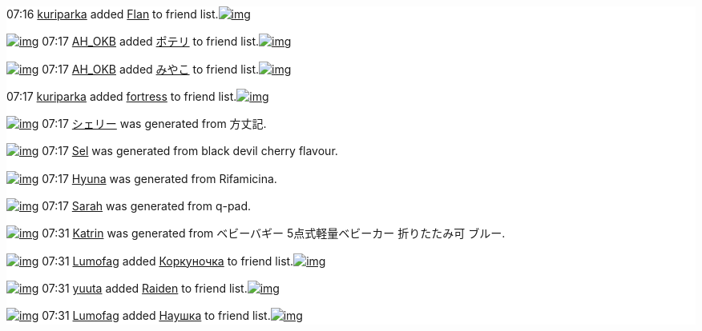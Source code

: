 07:16 [kuriparka](http://www.barcodekanojo.com/user/419446/kuriparka) added [Flan](http://www.barcodekanojo.com/kanojo/2396714/Flan) to friend list.[![img](http://kacdn02.appspot.com/5768578628321280/55109.png)](http://www.barcodekanojo.com/kanojo/2396714/Flan)

[![img](http://kacdn04.appspot.com/5800399772581888/aa77.jpg)](http://www.barcodekanojo.com/user/233067/AH_OKB) 07:17 [AH_OKB](http://www.barcodekanojo.com/user/233067/AH_OKB) added [ポテリ](http://www.barcodekanojo.com/kanojo/2575184/%E3%83%9D%E3%83%86%E3%83%AA) to friend list.[![img](http://img40.imageshack.us/img40/157/kpr7.png)](http://www.barcodekanojo.com/kanojo/2575184/%E3%83%9D%E3%83%86%E3%83%AA)

[![img](http://img842.imageshack.us/img842/3798/hywe.jpg)](http://www.barcodekanojo.com/user/233067/AH_OKB) 07:17 [AH_OKB](http://www.barcodekanojo.com/user/233067/AH_OKB) added [みやこ](http://www.barcodekanojo.com/kanojo/690425/%E3%81%BF%E3%82%84%E3%81%93) to friend list.[![img](http://kacdn01.appspot.com/6449716954923008/b8bd.png)](http://www.barcodekanojo.com/kanojo/690425/%E3%81%BF%E3%82%84%E3%81%93)

07:17 [kuriparka](http://www.barcodekanojo.com/user/419446/kuriparka) added [fortress](http://www.barcodekanojo.com/kanojo/1880265/fortress) to friend list.[![img](http://img34.imageshack.us/img34/6299/fhx7.png)](http://www.barcodekanojo.com/kanojo/1880265/fortress)

[![img](http://kacdn03.appspot.com/5473478673170432/70be.png)](http://www.barcodekanojo.com/kanojo/2637999/%E3%82%B7%E3%82%A7%E3%83%AA%E3%83%BC) 07:17 [シェリー](http://www.barcodekanojo.com/kanojo/2637999/%E3%82%B7%E3%82%A7%E3%83%AA%E3%83%BC) was generated from 方丈記.

[![img](http://kacdn02.appspot.com/4951033214140416/485ed.png)](http://www.barcodekanojo.com/kanojo/2638000/Sel) 07:17 [Sel](http://www.barcodekanojo.com/kanojo/2638000/Sel) was generated from black devil cherry flavour.

[![img](http://kacdn01.appspot.com/4652396756074496/42c8.png)](http://www.barcodekanojo.com/kanojo/2638001/Hyuna) 07:17 [Hyuna](http://www.barcodekanojo.com/kanojo/2638001/Hyuna) was generated from Rifamicina.

[![img](http://kacdn05.appspot.com/4583964907929600/c92a.png)](http://www.barcodekanojo.com/kanojo/2638002/Sarah) 07:17 [Sarah](http://www.barcodekanojo.com/kanojo/2638002/Sarah) was generated from q-pad.

[![img](http://kacdn04.appspot.com/6468717353369600/79ff.png)](http://www.barcodekanojo.com/kanojo/2638034/Katrin) 07:31 [Katrin](http://www.barcodekanojo.com/kanojo/2638034/Katrin) was generated from ベビーバギー 5点式軽量ベビーカー 折りたたみ可 ブルー.

[![img](http://img33.imageshack.us/img33/3626/thcq.jpg)](http://www.barcodekanojo.com/user/398183/Lumofag) 07:31 [Lumofag](http://www.barcodekanojo.com/user/398183/Lumofag) added [Коркуночка](http://www.barcodekanojo.com/kanojo/2523812/%D0%9A%D0%BE%D1%80%D0%BA%D1%83%D0%BD%D0%BE%D1%87%D0%BA%D0%B0) to friend list.[![img](http://kacdn04.appspot.com/5662772377419776/24c2.png)](http://www.barcodekanojo.com/kanojo/2523812/%D0%9A%D0%BE%D1%80%D0%BA%D1%83%D0%BD%D0%BE%D1%87%D0%BA%D0%B0)

[![img](http://img577.imageshack.us/img577/9439/eals.jpg)](http://www.barcodekanojo.com/user/419161/yuuta) 07:31 [yuuta](http://www.barcodekanojo.com/user/419161/yuuta) added [Raiden](http://www.barcodekanojo.com/kanojo/2457467/Raiden) to friend list.[![img](http://kacdn02.appspot.com/5809458663915520/3ef6.png)](http://www.barcodekanojo.com/kanojo/2457467/Raiden)

[![img](http://img809.imageshack.us/img809/8684/66ss.jpg)](http://www.barcodekanojo.com/user/398183/Lumofag) 07:31 [Lumofag](http://www.barcodekanojo.com/user/398183/Lumofag) added [Наушка](http://www.barcodekanojo.com/kanojo/2524175/%D0%9D%D0%B0%D1%83%D1%88%D0%BA%D0%B0) to friend list.[![img](http://kacdn02.appspot.com/6301782175121408/a25e.png)](http://www.barcodekanojo.com/kanojo/2524175/%D0%9D%D0%B0%D1%83%D1%88%D0%BA%D0%B0)
